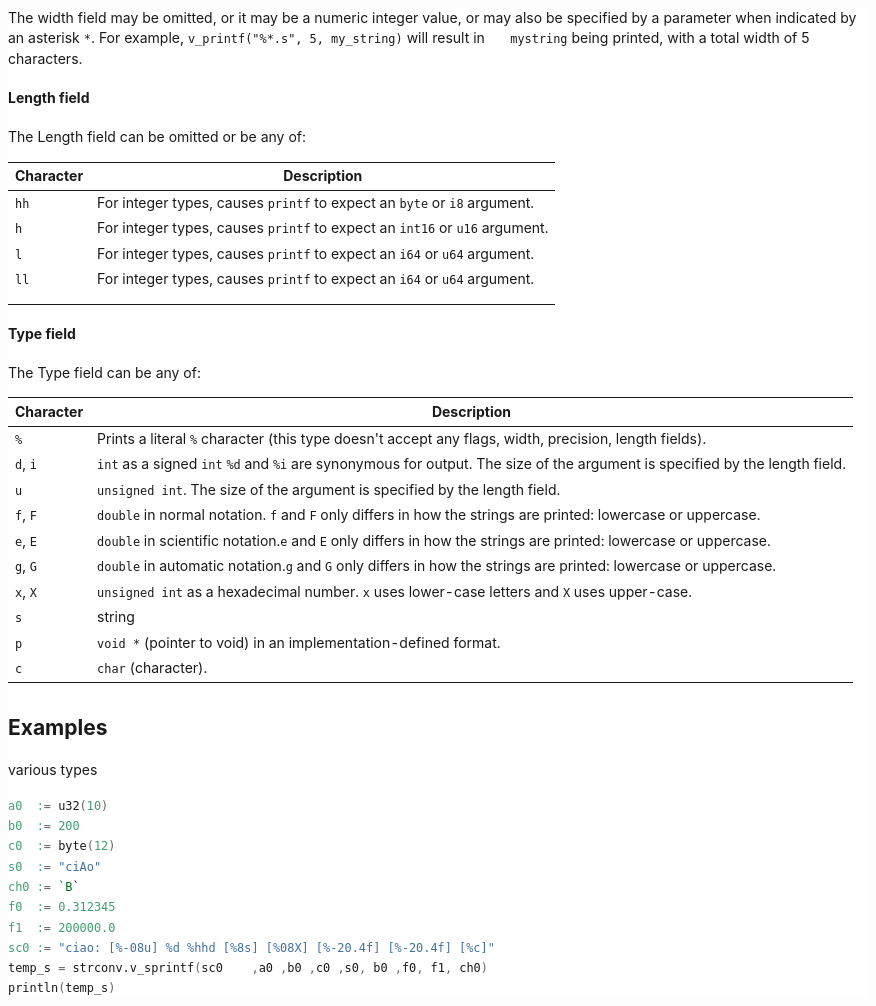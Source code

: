 The width field may be omitted, or it may be a numeric integer value, 
or may also be specified by a parameter when indicated by an asterisk `*`. 
For example, `v_printf("%*.s", 5, my_string)` will result in `   mystring` being printed, 
with a total width of 5 characters.

#### Length field 

The Length field can be omitted or be any of:

| Character | Description                                                  |
| --------- | ------------------------------------------------------------ |
| `hh`      | For integer types, causes `printf` to expect an `byte` or `i8` argument. |
| `h`       | For integer types, causes `printf` to expect an `int16` or `u16` argument. |
| `l`       | For integer types, causes `printf` to expect an `i64` or `u64` argument. |
| `ll`      | For integer types, causes `printf` to expect an `i64` or `u64` argument. |
|           |                                                              |
|           |                                                              |

#### Type field 

The Type field can be any of:

| Character | Description                                                  |
| --------- | ------------------------------------------------------------ |
| `%`       | Prints a literal `%` character (this type doesn't accept any flags, width, precision, length fields). |
| `d`, `i`  | `int` as a signed `int` `%d` and `%i` are synonymous for output. The size of the argument is specified by the length field. |
| `u`       | `unsigned int`. The size of the argument is specified by the length field. |
| `f`, `F`  | `double` in normal notation. `f` and `F` only differs in how the strings are printed: lowercase or uppercase. |
| `e`, `E`  | `double` in scientific notation.`e` and `E` only differs in how the strings are printed: lowercase or uppercase. |
| `g`, `G`  | `double` in automatic notation.`g` and `G` only differs in how the strings are printed: lowercase or uppercase. |
| `x`, `X`  | `unsigned int` as a hexadecimal number. `x` uses lower-case letters and `X` uses upper-case. |
| `s`       | string                                                       |
| `p`       | `void *` (pointer to void) in an implementation-defined format. |
| `c`       | `char` (character).                                          |

## Examples

various types

```v oksyntax
a0  := u32(10)
b0  := 200
c0  := byte(12)
s0  := "ciAo"
ch0 := `B`
f0  := 0.312345
f1  := 200000.0
sc0 := "ciao: [%-08u] %d %hhd [%8s] [%08X] [%-20.4f] [%-20.4f] [%c]"
temp_s = strconv.v_sprintf(sc0    ,a0 ,b0 ,c0 ,s0, b0 ,f0, f1, ch0)
println(temp_s)
```
